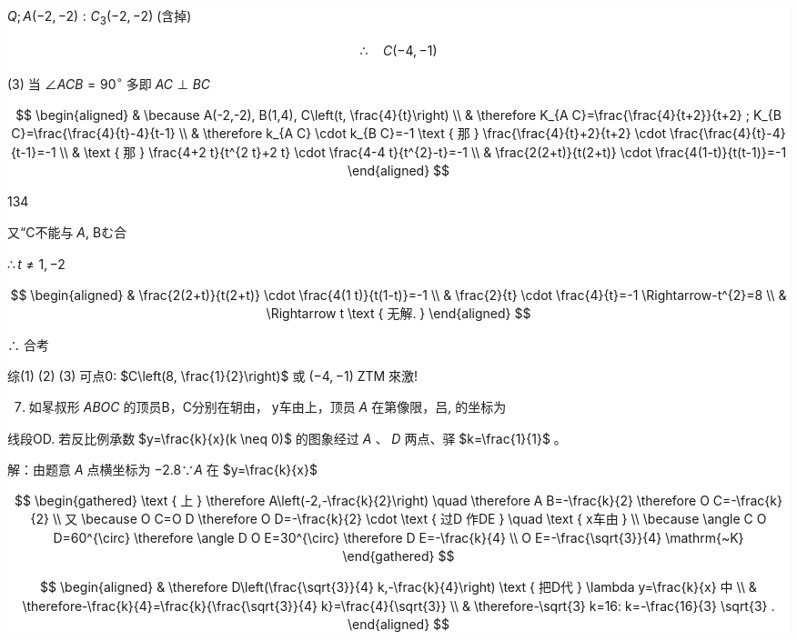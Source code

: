 $Q ; A(-2,-2): C_{3}(-2,-2)$ (含掉)

$$
\therefore \quad C(-4,-1)
$$

(3) 当 $\angle A C B=90^{\circ}$ 多即 $A C \perp B C$

$$
\begin{aligned}
& \because A(-2,-2), B(1,4), C\left(t, \frac{4}{t}\right) \\
& \therefore K_{A C}=\frac{\frac{4}{t+2}}{t+2} ; K_{B C}=\frac{\frac{4}{t}-4}{t-1} \\
& \therefore k_{A C} \cdot k_{B C}=-1 \text { 那 } \frac{\frac{4}{t}+2}{t+2} \cdot \frac{\frac{4}{t}-4}{t-1}=-1 \\
& \text { 那 } \frac{4+2 t}{t^{2 t}+2 t} \cdot \frac{4-4 t}{t^{2}-t}=-1 \\
& \frac{2(2+t)}{t(2+t)} \cdot \frac{4(1-t)}{t(t-1)}=-1
\end{aligned}
$$

134

又“С不能与 $A$, Bむ合

$\therefore t \neq 1,-2$

$$
\begin{aligned}
& \frac{2(2+t)}{t(2+t)} \cdot \frac{4(1 t)}{t(1-t)}=-1 \\
& \frac{2}{t} \cdot \frac{4}{t}=-1 \Rightarrow-t^{2}=8 \\
& \Rightarrow t \text { 无解. }
\end{aligned}
$$

$\therefore$ 合考

综(1) (2) (3) 可点0: $C\left(8, \frac{1}{2}\right)$ 或 $(-4,-1)$ ZTM 來激!

7. 如㫡叔形 $A B O C$ 的顶员B，C分别在䢁由， y车由上，顶员 $A$ 在第像限，吕, 的坐标为


线段OD. 若反比例承数 $y=\frac{k}{x}(k \neq 0)$ 的图象经过 $A$ 、 $D$ 两点、驿 $k=\frac{1}{1}$ 。



解：由题意 $A$ 点横坐标为 $-2.8 \because A$ 在 $y=\frac{k}{x}$

$$
\begin{gathered}
\text { 上 } \therefore A\left(-2,-\frac{k}{2}\right) \quad \therefore A B=-\frac{k}{2} \therefore O C=-\frac{k}{2} \\
又 \because O C=O D \therefore O D=-\frac{k}{2} \cdot \text { 过D 作DE } \quad \text { x车由 } \\
\because \angle C O D=60^{\circ} \therefore \angle D O E=30^{\circ} \therefore D E=-\frac{k}{4} \\
O E=-\frac{\sqrt{3}}{4} \mathrm{~K}
\end{gathered}
$$

$$
\begin{aligned}
& \therefore D\left(\frac{\sqrt{3}}{4} k,-\frac{k}{4}\right) \text { 把D代 } \lambda y=\frac{k}{x} 中 \\
& \therefore-\frac{k}{4}=\frac{k}{\frac{\sqrt{3}}{4} k}=\frac{4}{\sqrt{3}} \\
& \therefore-\sqrt{3} k=16: k=-\frac{16}{3} \sqrt{3} .
\end{aligned}
$$
